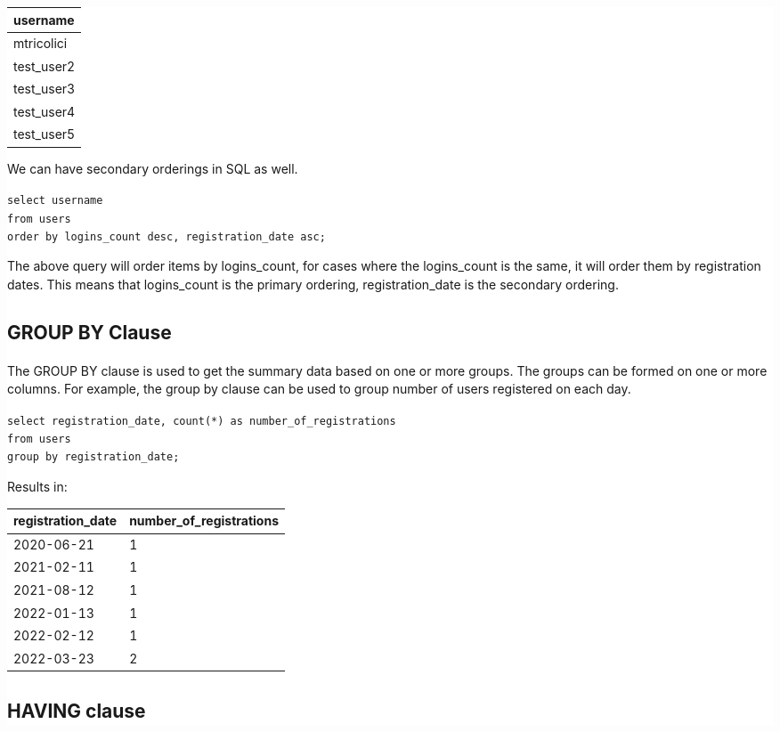 | username    |
|:------------|
| mtricolici  |
| test\_user2 |
| test\_user3 |
| test\_user4 |
| test\_user5 |

We can have secondary orderings in SQL as well.

````sqlite
select username
from users
order by logins_count desc, registration_date asc;
````

The above query will order items by logins_count, for cases where the logins_count is the same, it will order them by
registration dates. This means that logins_count is the primary ordering, registration_date is the secondary ordering.

## GROUP BY Clause

The GROUP BY clause is used to get the summary data based on one or more groups. The groups can be formed on one or more
columns. For example, the group by clause can be used to group number of users registered on each day.

```sqlite
select registration_date, count(*) as number_of_registrations
from users
group by registration_date;
```

Results in:

| registration\_date | number\_of\_registrations |
|:-------------------|:--------------------------|
| 2020-06-21         | 1                         |
| 2021-02-11         | 1                         |
| 2021-08-12         | 1                         |
| 2022-01-13         | 1                         |
| 2022-02-12         | 1                         |
| 2022-03-23         | 2                         |

## HAVING clause
